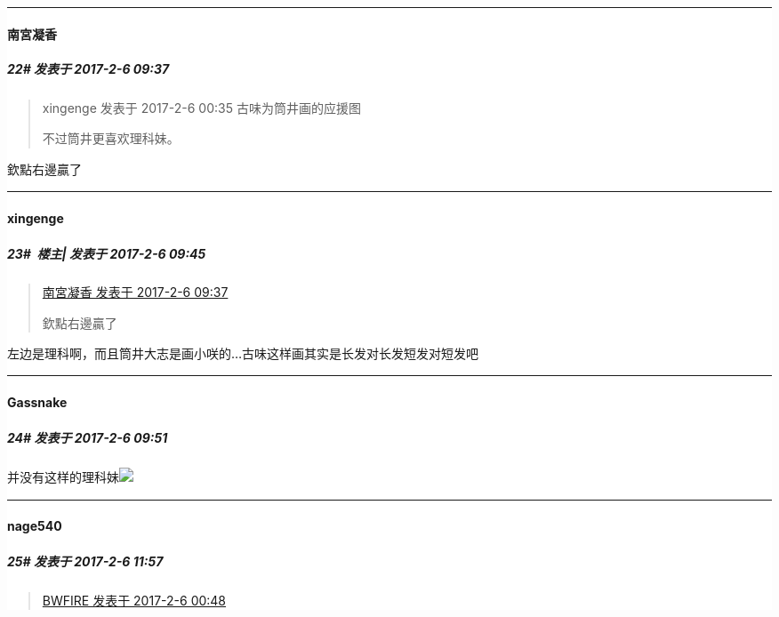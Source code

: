 





-----

####  南宮凝香  
##### 22#       发表于 2017-2-6 09:37



<blockquote>xingenge 发表于 2017-2-6 00:35
古味为筒井画的应援图

不过筒井更喜欢理科妹。</blockquote>
欽點右邊贏了







-----

####  xingenge  
##### 23#         楼主| 发表于 2017-2-6 09:45



<blockquote><a href="httphttps://bbs.saraba1st.com/2b/forum.php?mod=redirect&amp;goto=findpost&amp;pid=35121771&amp;ptid=1473080" target="_blank">南宮凝香 发表于 2017-2-6 09:37</a>

欽點右邊贏了</blockquote>
左边是理科啊，而且筒井大志是画小咲的…古味这样画其实是长发对长发短发对短发吧







-----

####  Gassnake  
##### 24#       发表于 2017-2-6 09:51




并没有这样的理科妹<img src="https://static.saraba1st.com/image/smiley/face/91.gif" referrerpolicy="no-referrer">







-----

####  nage540  
##### 25#       发表于 2017-2-6 11:57



<blockquote><a href="httphttps://bbs.saraba1st.com/2b/forum.php?mod=redirect&amp;goto=findpost&amp;pid=35120038&amp;ptid=1473080" target="_blank">BWFIRE 发表于 2017-2-6 00:48</a>
